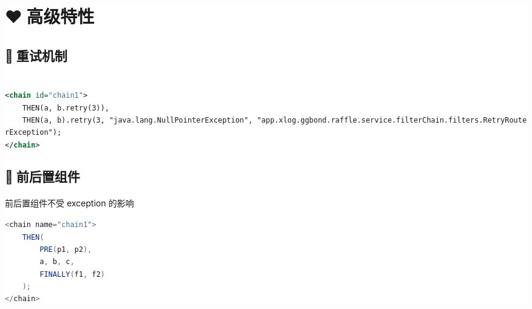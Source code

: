 
# ❤️ 高级特性
## 💛 重试机制
```xml

<chain id="chain1">
	THEN(a, b.retry(3)),
    THEN(a, b).retry(3, "java.lang.NullPointerException", "app.xlog.ggbond.raffle.service.filterChain.filters.RetryRouterException");
</chain>
```

## 💛 前后置组件
前后置组件不受 exception 的影响

```java
<chain name="chain1">
    THEN(
        PRE(p1, p2), 
        a, b, c, 
        FINALLY(f1, f2)
    );
</chain>
```